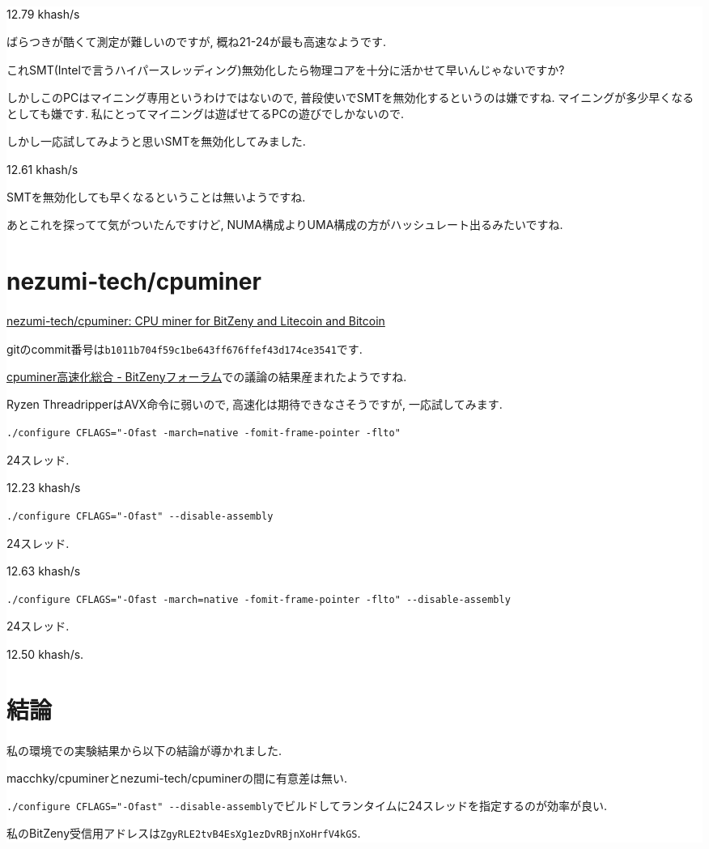 12.79 khash/s

ばらつきが酷くて測定が難しいのですが,
概ね21-24が最も高速なようです.

これSMT(Intelで言うハイパースレッディング)無効化したら物理コアを十分に活かせて早いんじゃないですか?

しかしこのPCはマイニング専用というわけではないので,
普段使いでSMTを無効化するというのは嫌ですね.
マイニングが多少早くなるとしても嫌です.
私にとってマイニングは遊ばせてるPCの遊びでしかないので.

しかし一応試してみようと思いSMTを無効化してみました.

12.61 khash/s

SMTを無効化しても早くなるということは無いようですね.

あとこれを探ってて気がついたんですけど,
NUMA構成よりUMA構成の方がハッシュレート出るみたいですね.

# nezumi-tech/cpuminer

[nezumi-tech/cpuminer: CPU miner for BitZeny and Litecoin and Bitcoin](https://github.com/nezumi-tech/cpuminer/)

gitのcommit番号は`b1011b704f59c1be643ff676ffef43d174ce3541`です.

[cpuminer高速化総合 - BitZenyフォーラム](https://bitzeny.info/d/103-cpuminer/16)での議論の結果産まれたようですね.

Ryzen ThreadripperはAVX命令に弱いので,
高速化は期待できなさそうですが,
一応試してみます.

`./configure CFLAGS="-Ofast -march=native -fomit-frame-pointer -flto"`

24スレッド.

12.23 khash/s

`./configure CFLAGS="-Ofast" --disable-assembly`

24スレッド.

12.63 khash/s

`./configure CFLAGS="-Ofast -march=native -fomit-frame-pointer -flto" --disable-assembly`

24スレッド.

12.50 khash/s.

# 結論

私の環境での実験結果から以下の結論が導かれました.

macchky/cpuminerとnezumi-tech/cpuminerの間に有意差は無い.

`./configure CFLAGS="-Ofast" --disable-assembly`でビルドしてランタイムに24スレッドを指定するのが効率が良い.

私のBitZeny受信用アドレスは`ZgyRLE2tvB4EsXg1ezDvRBjnXoHrfV4kGS`.
